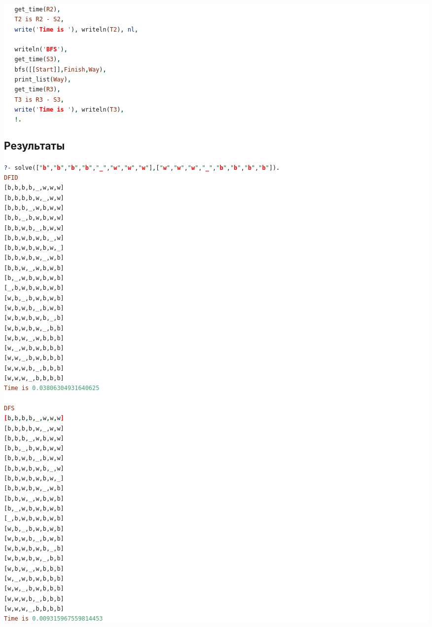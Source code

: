  ```prolog
    get_time(R2),
    T2 is R2 - S2,
    write('Time is '), writeln(T2), nl,

    writeln('BFS'),
    get_time(S3),
    bfs([[Start]],Finish,Way), 
    print_list(Way),
    get_time(R3),
    T3 is R3 - S3,
    write('Time is '), writeln(T3),
    !.
 ```
 
## Результаты

```prolog
?- solve(["b","b","b","b","_","w","w","w"],["w","w","w","_","b","b","b","b"]).
DFID
[b,b,b,b,_,w,w,w]
[b,b,b,b,w,_,w,w]
[b,b,b,_,w,b,w,w]
[b,b,_,b,w,b,w,w]
[b,b,w,b,_,b,w,w]
[b,b,w,b,w,b,_,w]
[b,b,w,b,w,b,w,_]
[b,b,w,b,w,_,w,b]
[b,b,w,_,w,b,w,b]
[b,_,w,b,w,b,w,b]
[_,b,w,b,w,b,w,b]
[w,b,_,b,w,b,w,b]
[w,b,w,b,_,b,w,b]
[w,b,w,b,w,b,_,b]
[w,b,w,b,w,_,b,b]
[w,b,w,_,w,b,b,b]
[w,_,w,b,w,b,b,b]
[w,w,_,b,w,b,b,b]
[w,w,w,b,_,b,b,b]
[w,w,w,_,b,b,b,b]
Time is 0.03806304931640625

DFS
[b,b,b,b,_,w,w,w]
[b,b,b,b,w,_,w,w]
[b,b,b,_,w,b,w,w]
[b,b,_,b,w,b,w,w]
[b,b,w,b,_,b,w,w]
[b,b,w,b,w,b,_,w]
[b,b,w,b,w,b,w,_]
[b,b,w,b,w,_,w,b]
[b,b,w,_,w,b,w,b]
[b,_,w,b,w,b,w,b]
[_,b,w,b,w,b,w,b]
[w,b,_,b,w,b,w,b]
[w,b,w,b,_,b,w,b]
[w,b,w,b,w,b,_,b]
[w,b,w,b,w,_,b,b]
[w,b,w,_,w,b,b,b]
[w,_,w,b,w,b,b,b]
[w,w,_,b,w,b,b,b]
[w,w,w,b,_,b,b,b]
[w,w,w,_,b,b,b,b]
Time is 0.009315967559814453
```